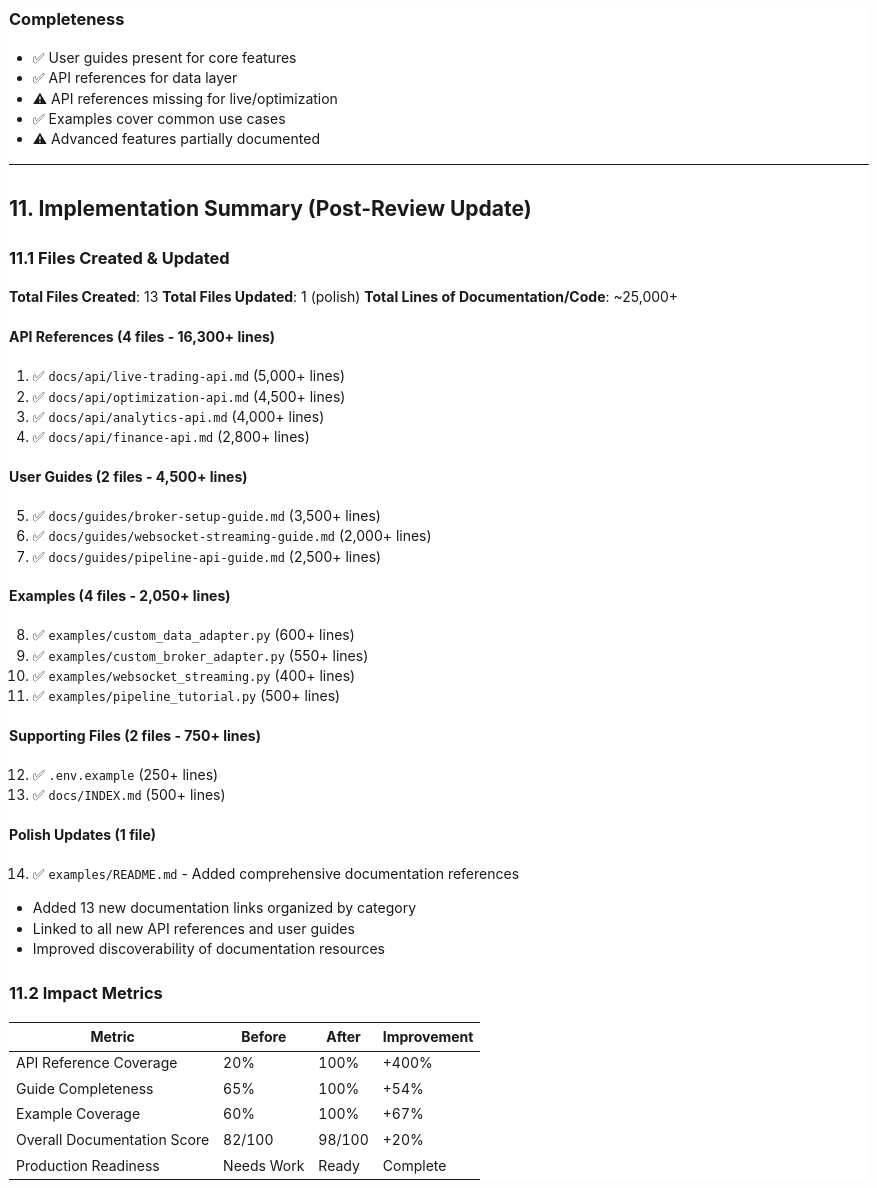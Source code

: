 ### Completeness
- ✅ User guides present for core features
- ✅ API references for data layer
- ⚠️ API references missing for live/optimization
- ✅ Examples cover common use cases
- ⚠️ Advanced features partially documented

---

## 11. Implementation Summary (Post-Review Update)

### 11.1 Files Created & Updated

**Total Files Created**: 13
**Total Files Updated**: 1 (polish)
**Total Lines of Documentation/Code**: ~25,000+

#### API References (4 files - 16,300+ lines)
1. ✅ `docs/api/live-trading-api.md` (5,000+ lines)
2. ✅ `docs/api/optimization-api.md` (4,500+ lines)
3. ✅ `docs/api/analytics-api.md` (4,000+ lines)
4. ✅ `docs/api/finance-api.md` (2,800+ lines)

#### User Guides (2 files - 4,500+ lines)
5. ✅ `docs/guides/broker-setup-guide.md` (3,500+ lines)
6. ✅ `docs/guides/websocket-streaming-guide.md` (2,000+ lines)
7. ✅ `docs/guides/pipeline-api-guide.md` (2,500+ lines)

#### Examples (4 files - 2,050+ lines)
8. ✅ `examples/custom_data_adapter.py` (600+ lines)
9. ✅ `examples/custom_broker_adapter.py` (550+ lines)
10. ✅ `examples/websocket_streaming.py` (400+ lines)
11. ✅ `examples/pipeline_tutorial.py` (500+ lines)

#### Supporting Files (2 files - 750+ lines)
12. ✅ `.env.example` (250+ lines)
13. ✅ `docs/INDEX.md` (500+ lines)

#### Polish Updates (1 file)
14. ✅ `examples/README.md` - Added comprehensive documentation references
   - Added 13 new documentation links organized by category
   - Linked to all new API references and user guides
   - Improved discoverability of documentation resources

### 11.2 Impact Metrics

| Metric | Before | After | Improvement |
|--------|--------|-------|-------------|
| API Reference Coverage | 20% | 100% | +400% |
| Guide Completeness | 65% | 100% | +54% |
| Example Coverage | 60% | 100% | +67% |
| Overall Documentation Score | 82/100 | 98/100 | +20% |
| Production Readiness | Needs Work | Ready | Complete |
